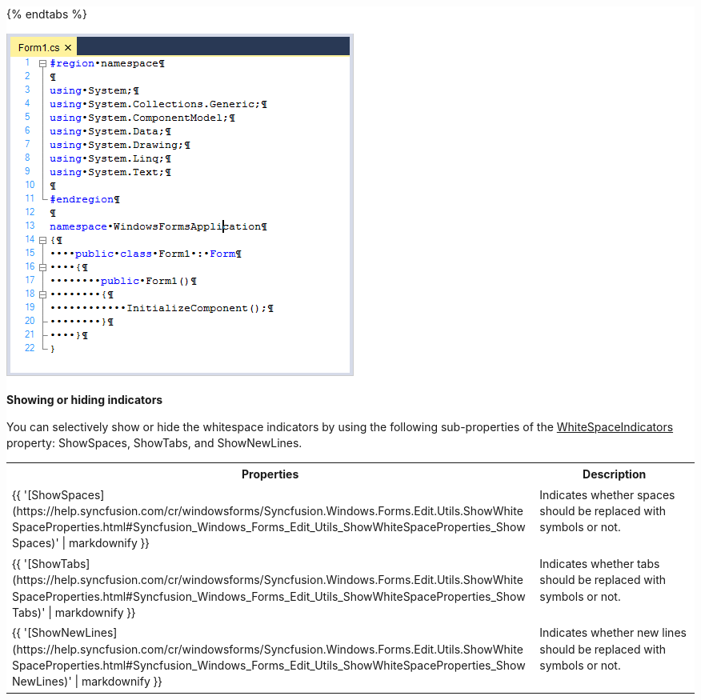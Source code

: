 {% endtabs %}

![Showing white spaces in syntax editor](Editing-Features_images/Editing-Features_img13.png)

**Showing or hiding indicators**

You can selectively show or hide the whitespace indicators by using the following sub-properties of the [WhiteSpaceIndicators](https://help.syncfusion.com/cr/windowsforms/Syncfusion.Windows.Forms.Edit.EditControl.html#Syncfusion_Windows_Forms_Edit_EditControl_WhiteSpaceIndicators) property: ShowSpaces, ShowTabs, and ShowNewLines.

<table>
<tr>
<th>
Properties</th><th>
Description</th></tr>
<tr>
<td>
{{ '[ShowSpaces](https://help.syncfusion.com/cr/windowsforms/Syncfusion.Windows.Forms.Edit.Utils.ShowWhiteSpaceProperties.html#Syncfusion_Windows_Forms_Edit_Utils_ShowWhiteSpaceProperties_ShowSpaces)' | markdownify }}</td><td>
Indicates whether spaces should be replaced with symbols or not.</td></tr>
<tr>
<td>
{{ '[ShowTabs](https://help.syncfusion.com/cr/windowsforms/Syncfusion.Windows.Forms.Edit.Utils.ShowWhiteSpaceProperties.html#Syncfusion_Windows_Forms_Edit_Utils_ShowWhiteSpaceProperties_ShowTabs)' | markdownify }}</td><td>
Indicates whether tabs should be replaced with symbols or not.</td></tr>
<tr>
<td>
{{ '[ShowNewLines](https://help.syncfusion.com/cr/windowsforms/Syncfusion.Windows.Forms.Edit.Utils.ShowWhiteSpaceProperties.html#Syncfusion_Windows_Forms_Edit_Utils_ShowWhiteSpaceProperties_ShowNewLines)' | markdownify }}</td><td>
Indicates whether new lines should be replaced with symbols or not.</td></tr>
</table>
